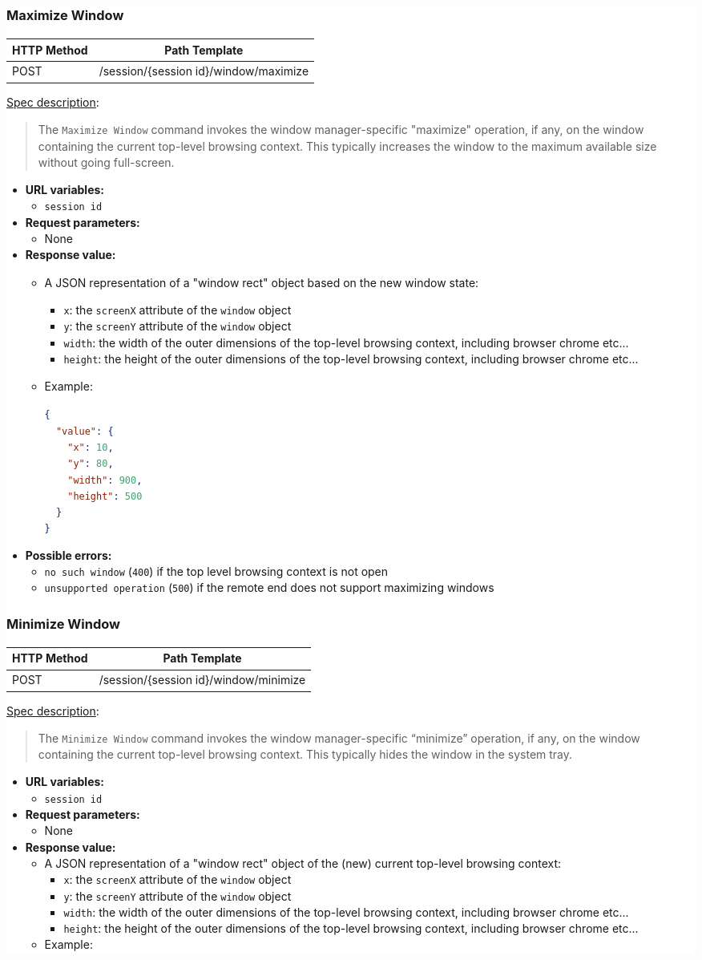### Maximize Window

|HTTP Method|Path Template|
|-----------|-------------|
|POST|/session/{session id}/window/maximize|

[Spec description](https://www.w3.org/TR/webdriver/#maximize-window):
> The `Maximize Window` command invokes the window manager-specific "maximize" operation, if any, on the window containing the current top-level browsing context. This typically increases the window to the maximum available size without going full-screen.

* **URL variables:**
	* `session id`
* **Request parameters:** 
	* None
* **Response value:**
	* A JSON representation of a "window rect" object based on the new window state:
		* `x`: the `screenX` attribute of the `window` object
		* `y`: the `screenY` attribute of the `window` object
		* `width`: the width of the outer dimensions of the top-level browsing context, including browser chrome etc...
 		* `height`: the height of the outer dimensions of the top-level browsing context, including browser chrome etc...
	* Example:
	
		```json
		{
		  "value": {
		    "x": 10,
		    "y": 80,
		    "width": 900,
		    "height": 500
		  }
		}
		```
* **Possible errors:**
	* `no such window` (`400`) if the top level browsing context is not open
	* `unsupported operation` (`500`) if the remote end does not support maximizing windows

### Minimize Window

|HTTP Method|Path Template|
|-----------|-------------|
|POST|/session/{session id}/window/minimize|

[Spec description](https://www.w3.org/TR/webdriver/#minimize-window):
> The `Minimize Window` command invokes the window manager-specific “minimize” operation, if any, on the window containing the current top-level browsing context. This typically hides the window in the system tray.

* **URL variables:**
	* `session id`
* **Request parameters:** 
	* None
* **Response value:**
	* A JSON representation of a "window rect" object of the (new) current top-level browsing context:
		* `x`: the `screenX` attribute of the `window` object
		* `y`: the `screenY` attribute of the `window` object
		* `width`: the width of the outer dimensions of the top-level browsing context, including browser chrome etc...
 		* `height`: the height of the outer dimensions of the top-level browsing context, including browser chrome etc...
	* Example:
	